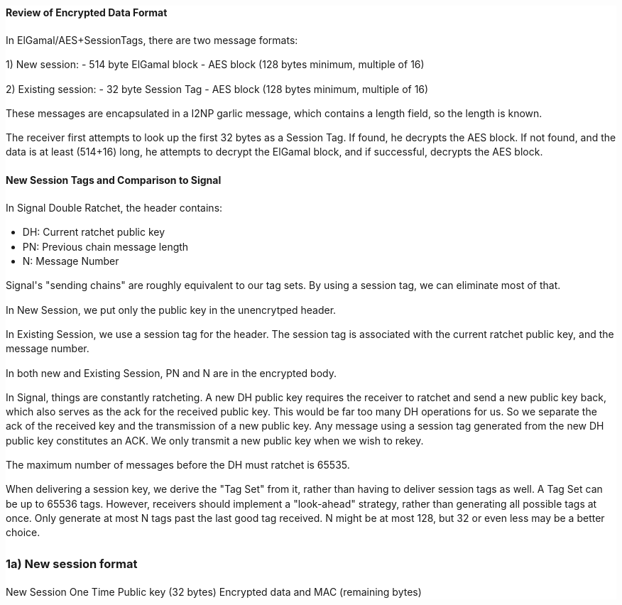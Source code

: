 #### Review of Encrypted Data Format

In ElGamal/AES+SessionTags, there are two message formats:

1\) New session: - 514 byte ElGamal block - AES block (128 bytes
minimum, multiple of 16)

2\) Existing session: - 32 byte Session Tag - AES block (128 bytes
minimum, multiple of 16)

These messages are encapsulated in a I2NP garlic message, which contains
a length field, so the length is known.

The receiver first attempts to look up the first 32 bytes as a Session
Tag. If found, he decrypts the AES block. If not found, and the data is
at least (514+16) long, he attempts to decrypt the ElGamal block, and if
successful, decrypts the AES block.

#### New Session Tags and Comparison to Signal

In Signal Double Ratchet, the header contains:

-   DH: Current ratchet public key
-   PN: Previous chain message length
-   N: Message Number

Signal\'s \"sending chains\" are roughly equivalent to our tag sets. By
using a session tag, we can eliminate most of that.

In New Session, we put only the public key in the unencrytped header.

In Existing Session, we use a session tag for the header. The session
tag is associated with the current ratchet public key, and the message
number.

In both new and Existing Session, PN and N are in the encrypted body.

In Signal, things are constantly ratcheting. A new DH public key
requires the receiver to ratchet and send a new public key back, which
also serves as the ack for the received public key. This would be far
too many DH operations for us. So we separate the ack of the received
key and the transmission of a new public key. Any message using a
session tag generated from the new DH public key constitutes an ACK. We
only transmit a new public key when we wish to rekey.

The maximum number of messages before the DH must ratchet is 65535.

When delivering a session key, we derive the \"Tag Set\" from it, rather
than having to deliver session tags as well. A Tag Set can be up to
65536 tags. However, receivers should implement a \"look-ahead\"
strategy, rather than generating all possible tags at once. Only
generate at most N tags past the last good tag received. N might be at
most 128, but 32 or even less may be a better choice.

### 1a) New session format

New Session One Time Public key (32 bytes) Encrypted data and MAC
(remaining bytes)
